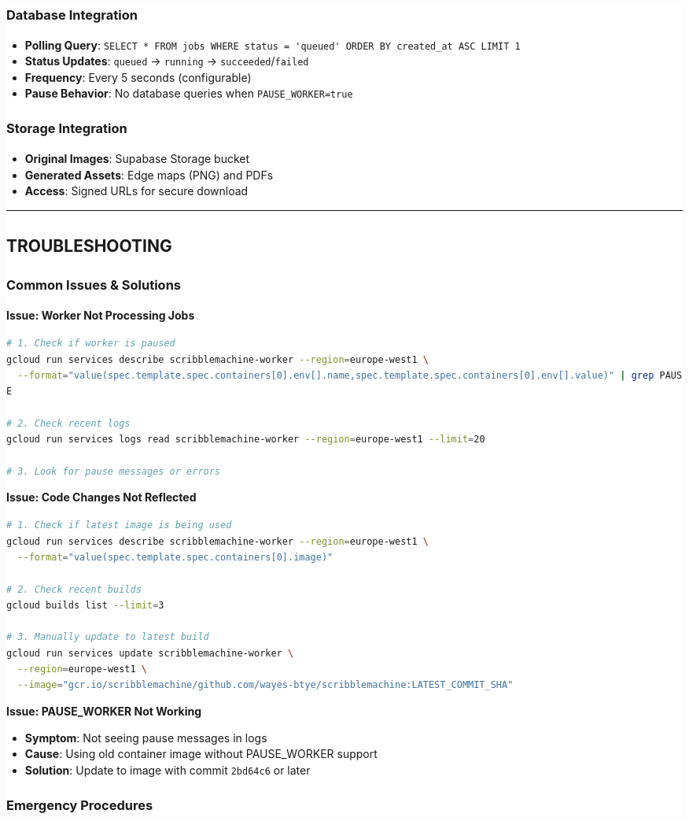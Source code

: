 ### **Database Integration**
- **Polling Query**: `SELECT * FROM jobs WHERE status = 'queued' ORDER BY created_at ASC LIMIT 1`
- **Status Updates**: `queued` → `running` → `succeeded`/`failed`
- **Frequency**: Every 5 seconds (configurable)
- **Pause Behavior**: No database queries when `PAUSE_WORKER=true`

### **Storage Integration**
- **Original Images**: Supabase Storage bucket
- **Generated Assets**: Edge maps (PNG) and PDFs
- **Access**: Signed URLs for secure download

---

## TROUBLESHOOTING

### **Common Issues & Solutions**

**Issue: Worker Not Processing Jobs**
```bash
# 1. Check if worker is paused
gcloud run services describe scribblemachine-worker --region=europe-west1 \
  --format="value(spec.template.spec.containers[0].env[].name,spec.template.spec.containers[0].env[].value)" | grep PAUSE

# 2. Check recent logs
gcloud run services logs read scribblemachine-worker --region=europe-west1 --limit=20

# 3. Look for pause messages or errors
```

**Issue: Code Changes Not Reflected**
```bash
# 1. Check if latest image is being used
gcloud run services describe scribblemachine-worker --region=europe-west1 \
  --format="value(spec.template.spec.containers[0].image)"

# 2. Check recent builds
gcloud builds list --limit=3

# 3. Manually update to latest build
gcloud run services update scribblemachine-worker \
  --region=europe-west1 \
  --image="gcr.io/scribblemachine/github.com/wayes-btye/scribblemachine:LATEST_COMMIT_SHA"
```

**Issue: PAUSE_WORKER Not Working**
- **Symptom**: Not seeing pause messages in logs
- **Cause**: Using old container image without PAUSE_WORKER support
- **Solution**: Update to image with commit `2bd64c6` or later

### **Emergency Procedures**

